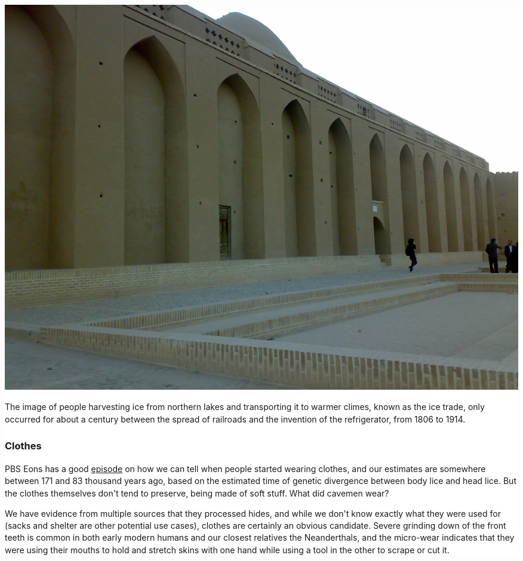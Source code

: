 ![ice-pool](/assets/images/posts/ice-pool.jpg)

The image of people harvesting ice from northern lakes and transporting it to warmer climes, known as the ice trade, only occurred for about a century between the spread of railroads and the invention of the refrigerator, from 1806 to 1914.

### Clothes

PBS Eons has a good [episode](https://youtu.be/opg6RO9cYnk?si=2Cccf1V2N91y1hX9) on how we can tell when people started wearing clothes, and our estimates are somewhere between 171 and 83 thousand years ago, based on the estimated time of genetic divergence between body lice and head lice. But the clothes themselves don't tend to preserve, being made of soft stuff. What did cavemen wear?

We have evidence from multiple sources that they processed hides, and while we don't know exactly what they were used for (sacks and shelter are other potential use cases), clothes are certainly an obvious candidate. Severe grinding down of the front teeth is common in both early modern humans and our closest relatives the Neanderthals, and the micro-wear indicates that they were using their mouths to hold and stretch skins with one hand while using a tool in the other to scrape or cut it.
